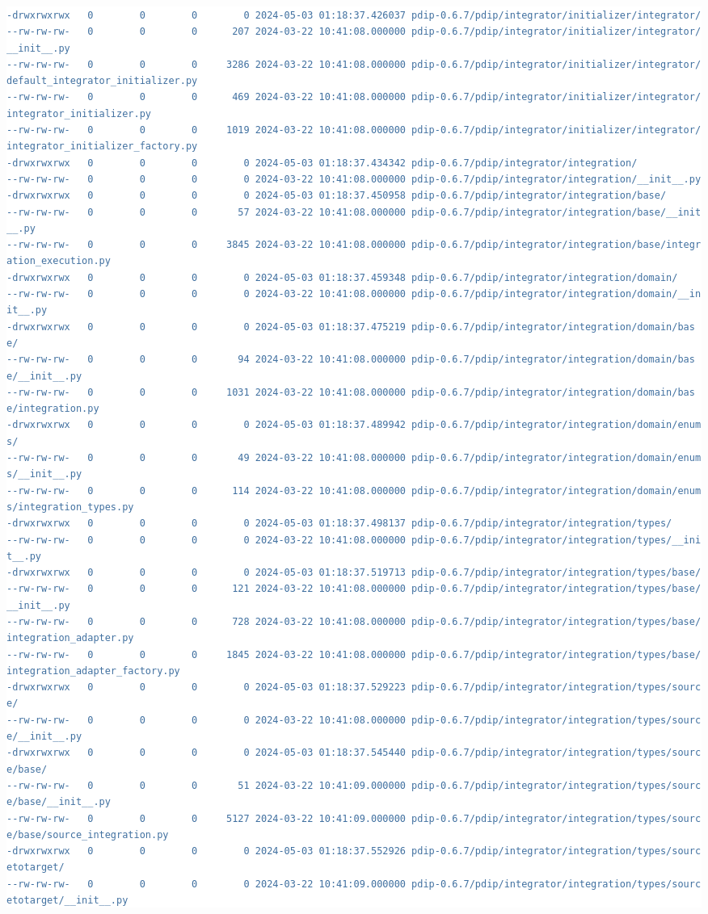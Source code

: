 ```diff
-drwxrwxrwx   0        0        0        0 2024-05-03 01:18:37.426037 pdip-0.6.7/pdip/integrator/initializer/integrator/
--rw-rw-rw-   0        0        0      207 2024-03-22 10:41:08.000000 pdip-0.6.7/pdip/integrator/initializer/integrator/__init__.py
--rw-rw-rw-   0        0        0     3286 2024-03-22 10:41:08.000000 pdip-0.6.7/pdip/integrator/initializer/integrator/default_integrator_initializer.py
--rw-rw-rw-   0        0        0      469 2024-03-22 10:41:08.000000 pdip-0.6.7/pdip/integrator/initializer/integrator/integrator_initializer.py
--rw-rw-rw-   0        0        0     1019 2024-03-22 10:41:08.000000 pdip-0.6.7/pdip/integrator/initializer/integrator/integrator_initializer_factory.py
-drwxrwxrwx   0        0        0        0 2024-05-03 01:18:37.434342 pdip-0.6.7/pdip/integrator/integration/
--rw-rw-rw-   0        0        0        0 2024-03-22 10:41:08.000000 pdip-0.6.7/pdip/integrator/integration/__init__.py
-drwxrwxrwx   0        0        0        0 2024-05-03 01:18:37.450958 pdip-0.6.7/pdip/integrator/integration/base/
--rw-rw-rw-   0        0        0       57 2024-03-22 10:41:08.000000 pdip-0.6.7/pdip/integrator/integration/base/__init__.py
--rw-rw-rw-   0        0        0     3845 2024-03-22 10:41:08.000000 pdip-0.6.7/pdip/integrator/integration/base/integration_execution.py
-drwxrwxrwx   0        0        0        0 2024-05-03 01:18:37.459348 pdip-0.6.7/pdip/integrator/integration/domain/
--rw-rw-rw-   0        0        0        0 2024-03-22 10:41:08.000000 pdip-0.6.7/pdip/integrator/integration/domain/__init__.py
-drwxrwxrwx   0        0        0        0 2024-05-03 01:18:37.475219 pdip-0.6.7/pdip/integrator/integration/domain/base/
--rw-rw-rw-   0        0        0       94 2024-03-22 10:41:08.000000 pdip-0.6.7/pdip/integrator/integration/domain/base/__init__.py
--rw-rw-rw-   0        0        0     1031 2024-03-22 10:41:08.000000 pdip-0.6.7/pdip/integrator/integration/domain/base/integration.py
-drwxrwxrwx   0        0        0        0 2024-05-03 01:18:37.489942 pdip-0.6.7/pdip/integrator/integration/domain/enums/
--rw-rw-rw-   0        0        0       49 2024-03-22 10:41:08.000000 pdip-0.6.7/pdip/integrator/integration/domain/enums/__init__.py
--rw-rw-rw-   0        0        0      114 2024-03-22 10:41:08.000000 pdip-0.6.7/pdip/integrator/integration/domain/enums/integration_types.py
-drwxrwxrwx   0        0        0        0 2024-05-03 01:18:37.498137 pdip-0.6.7/pdip/integrator/integration/types/
--rw-rw-rw-   0        0        0        0 2024-03-22 10:41:08.000000 pdip-0.6.7/pdip/integrator/integration/types/__init__.py
-drwxrwxrwx   0        0        0        0 2024-05-03 01:18:37.519713 pdip-0.6.7/pdip/integrator/integration/types/base/
--rw-rw-rw-   0        0        0      121 2024-03-22 10:41:08.000000 pdip-0.6.7/pdip/integrator/integration/types/base/__init__.py
--rw-rw-rw-   0        0        0      728 2024-03-22 10:41:08.000000 pdip-0.6.7/pdip/integrator/integration/types/base/integration_adapter.py
--rw-rw-rw-   0        0        0     1845 2024-03-22 10:41:08.000000 pdip-0.6.7/pdip/integrator/integration/types/base/integration_adapter_factory.py
-drwxrwxrwx   0        0        0        0 2024-05-03 01:18:37.529223 pdip-0.6.7/pdip/integrator/integration/types/source/
--rw-rw-rw-   0        0        0        0 2024-03-22 10:41:08.000000 pdip-0.6.7/pdip/integrator/integration/types/source/__init__.py
-drwxrwxrwx   0        0        0        0 2024-05-03 01:18:37.545440 pdip-0.6.7/pdip/integrator/integration/types/source/base/
--rw-rw-rw-   0        0        0       51 2024-03-22 10:41:09.000000 pdip-0.6.7/pdip/integrator/integration/types/source/base/__init__.py
--rw-rw-rw-   0        0        0     5127 2024-03-22 10:41:09.000000 pdip-0.6.7/pdip/integrator/integration/types/source/base/source_integration.py
-drwxrwxrwx   0        0        0        0 2024-05-03 01:18:37.552926 pdip-0.6.7/pdip/integrator/integration/types/sourcetotarget/
--rw-rw-rw-   0        0        0        0 2024-03-22 10:41:09.000000 pdip-0.6.7/pdip/integrator/integration/types/sourcetotarget/__init__.py
```